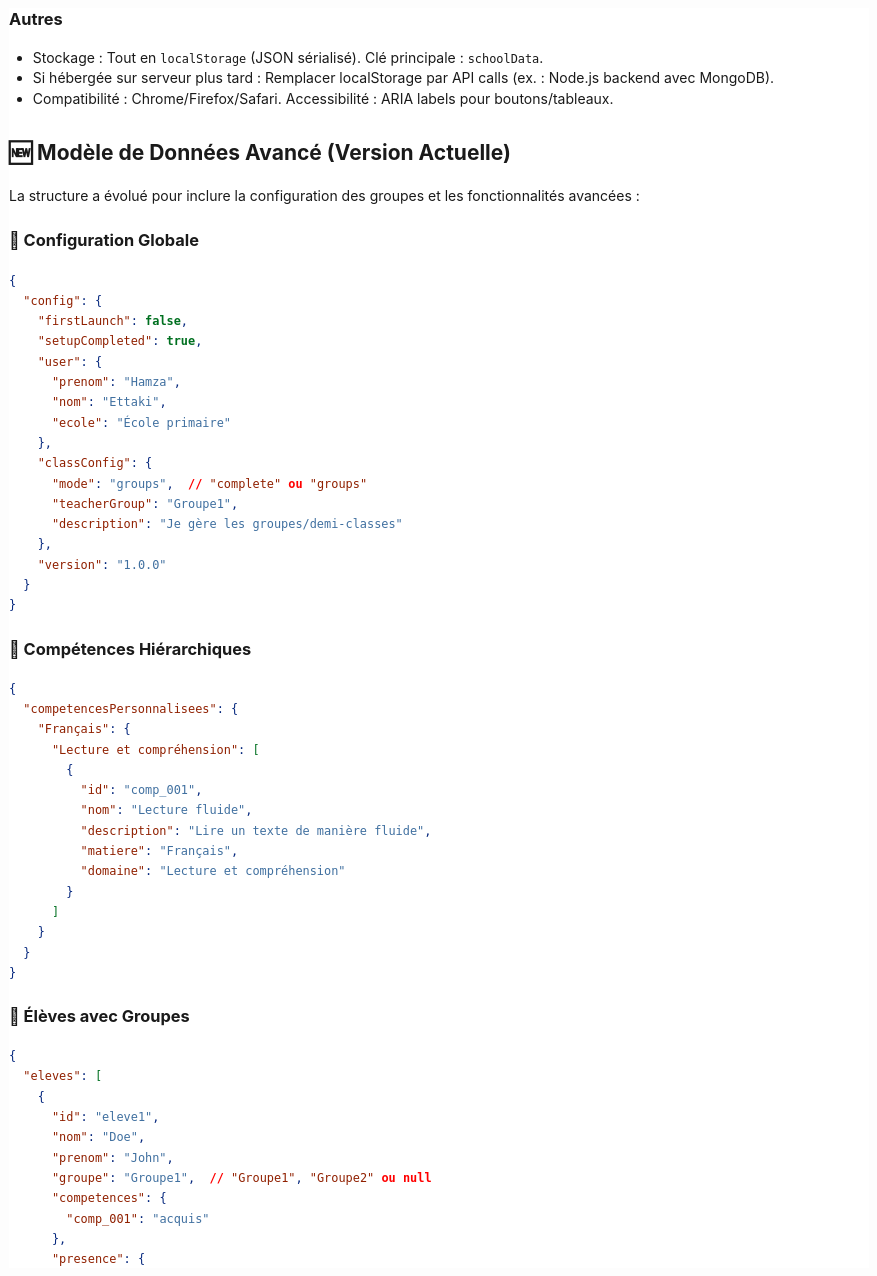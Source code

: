 ### Autres
- Stockage : Tout en `localStorage` (JSON sérialisé). Clé principale : `schoolData`.
- Si hébergée sur serveur plus tard : Remplacer localStorage par API calls (ex. : Node.js backend avec MongoDB).
- Compatibilité : Chrome/Firefox/Safari. Accessibilité : ARIA labels pour boutons/tableaux.

## 🆕 Modèle de Données Avancé (Version Actuelle)

La structure a évolué pour inclure la configuration des groupes et les fonctionnalités avancées :

### 🔑 Configuration Globale
```json
{
  "config": {
    "firstLaunch": false,
    "setupCompleted": true,
    "user": {
      "prenom": "Hamza",
      "nom": "Ettaki",
      "ecole": "École primaire"
    },
    "classConfig": {
      "mode": "groups",  // "complete" ou "groups"
      "teacherGroup": "Groupe1",
      "description": "Je gère les groupes/demi-classes"
    },
    "version": "1.0.0"
  }
}
```

### 🎯 Compétences Hiérarchiques
```json
{
  "competencesPersonnalisees": {
    "Français": {
      "Lecture et compréhension": [
        {
          "id": "comp_001",
          "nom": "Lecture fluide",
          "description": "Lire un texte de manière fluide",
          "matiere": "Français",
          "domaine": "Lecture et compréhension"
        }
      ]
    }
  }
}
```

### 👥 Élèves avec Groupes
```json
{
  "eleves": [
    {
      "id": "eleve1",
      "nom": "Doe",
      "prenom": "John",
      "groupe": "Groupe1",  // "Groupe1", "Groupe2" ou null
      "competences": { 
        "comp_001": "acquis" 
      },
      "presence": { 
```